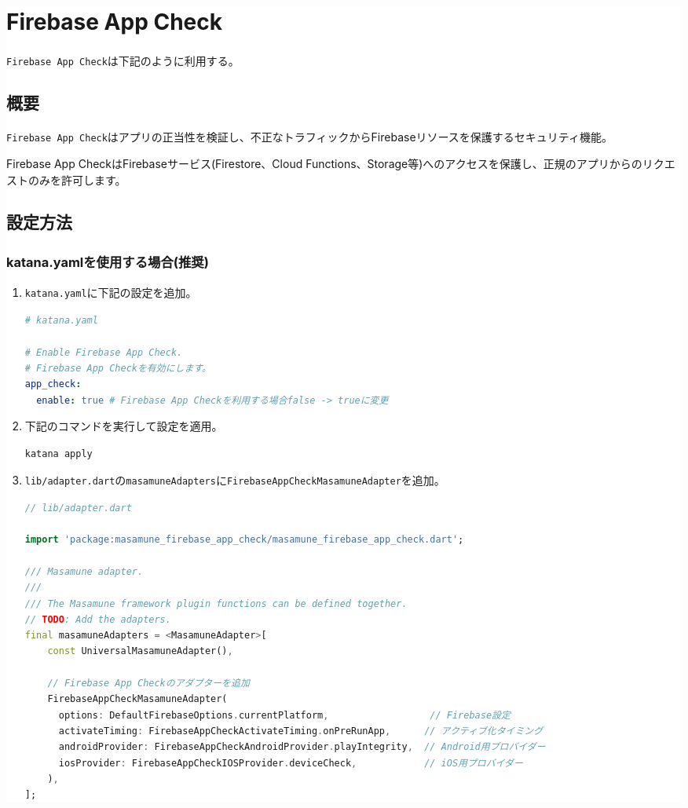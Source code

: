 # Firebase App Check

`Firebase App Check`は下記のように利用する。

## 概要

`Firebase App Check`はアプリの正当性を検証し、不正なトラフィックからFirebaseリソースを保護するセキュリティ機能。

Firebase App CheckはFirebaseサービス(Firestore、Cloud Functions、Storage等)へのアクセスを保護し、正規のアプリからのリクエストのみを許可します。

## 設定方法

### katana.yamlを使用する場合(推奨)

1. `katana.yaml`に下記の設定を追加。

    ```yaml
    # katana.yaml

    # Enable Firebase App Check.
    # Firebase App Checkを有効にします。
    app_check:
      enable: true # Firebase App Checkを利用する場合false -> trueに変更
    ```

2. 下記のコマンドを実行して設定を適用。

    ```bash
    katana apply
    ```

3. `lib/adapter.dart`の`masamuneAdapters`に`FirebaseAppCheckMasamuneAdapter`を追加。

    ```dart
    // lib/adapter.dart

    import 'package:masamune_firebase_app_check/masamune_firebase_app_check.dart';

    /// Masamune adapter.
    ///
    /// The Masamune framework plugin functions can be defined together.
    // TODO: Add the adapters.
    final masamuneAdapters = <MasamuneAdapter>[
        const UniversalMasamuneAdapter(),

        // Firebase App Checkのアダプターを追加
        FirebaseAppCheckMasamuneAdapter(
          options: DefaultFirebaseOptions.currentPlatform,                  // Firebase設定
          activateTiming: FirebaseAppCheckActivateTiming.onPreRunApp,      // アクティブ化タイミング
          androidProvider: FirebaseAppCheckAndroidProvider.playIntegrity,  // Android用プロバイダー
          iosProvider: FirebaseAppCheckIOSProvider.deviceCheck,            // iOS用プロバイダー
        ),
    ];
    ```
